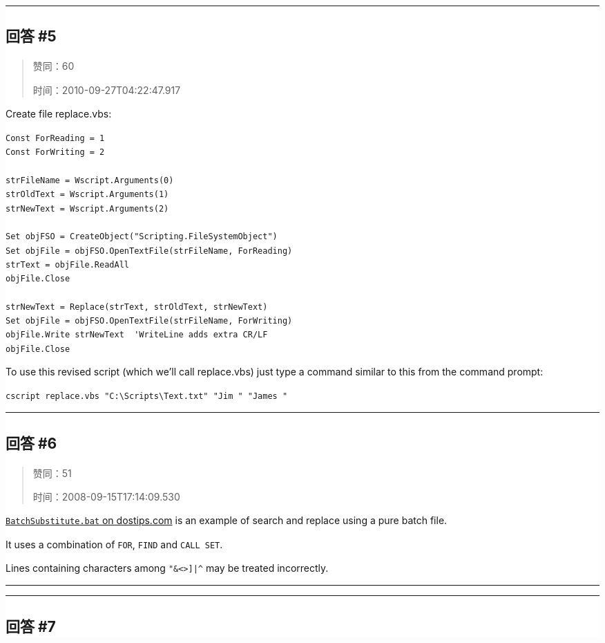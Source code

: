 * * *

## 回答 #5

> 赞同：60
> 
> 时间：2010-09-27T04:22:47.917

Create file replace.vbs:

```
Const ForReading = 1    
Const ForWriting = 2

strFileName = Wscript.Arguments(0)
strOldText = Wscript.Arguments(1)
strNewText = Wscript.Arguments(2)

Set objFSO = CreateObject("Scripting.FileSystemObject")
Set objFile = objFSO.OpenTextFile(strFileName, ForReading)
strText = objFile.ReadAll
objFile.Close

strNewText = Replace(strText, strOldText, strNewText)
Set objFile = objFSO.OpenTextFile(strFileName, ForWriting)
objFile.Write strNewText  'WriteLine adds extra CR/LF
objFile.Close 
```

To use this revised script (which we’ll call replace.vbs) just type a command similar to this from the command prompt:

`cscript replace.vbs "C:\Scripts\Text.txt" "Jim " "James "`

* * *

## 回答 #6

> 赞同：51
> 
> 时间：2008-09-15T17:14:09.530

[`BatchSubstitute.bat` on dostips.com](http://www.dostips.com/DtCodeBatchFiles.php#Batch.FindAndReplace) is an example of search and replace using a pure batch file.

It uses a combination of `FOR`, `FIND` and `CALL SET`.

Lines containing characters among `"&<>]|^` may be treated incorrectly.

* * *

* * *

## 回答 #7
